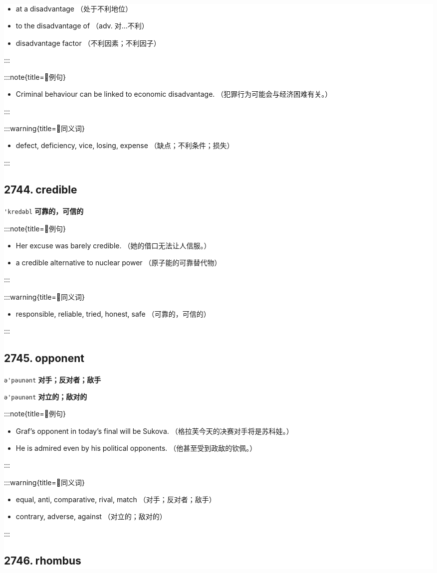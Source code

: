 - at a disadvantage （处于不利地位）

- to the disadvantage of （adv. 对…不利）

- disadvantage factor （不利因素；不利因子）

:::

:::note{title=🎤例句}

- Criminal behaviour can be linked to economic disadvantage. （犯罪行为可能会与经济困难有关。）

:::

:::warning{title=🤔同义词}

- defect, deficiency, vice, losing, expense （缺点；不利条件；损失）

:::


## 2744. credible

`'kredəbl`  **可靠的，可信的**

:::note{title=🎤例句}

- Her excuse was barely credible. （她的借口无法让人信服。）

- a credible alternative to nuclear power （原子能的可靠替代物）

:::

:::warning{title=🤔同义词}

- responsible, reliable, tried, honest, safe （可靠的，可信的）

:::


## 2745. opponent

`ə'pəunənt`  **对手；反对者；敌手**

`ə'pəunənt`  **对立的；敌对的**

:::note{title=🎤例句}

- Graf’s opponent in today’s final will be Sukova. （格拉芙今天的决赛对手将是苏科娃。）

- He is admired even by his political opponents. （他甚至受到政敌的钦佩。）

:::

:::warning{title=🤔同义词}

- equal, anti, comparative, rival, match （对手；反对者；敌手）

- contrary, adverse, against （对立的；敌对的）

:::


## 2746. rhombus
